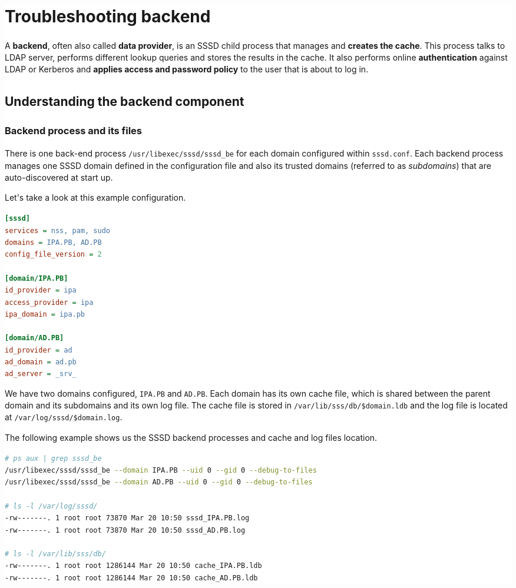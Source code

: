 # Troubleshooting backend

A **backend**, often also called **data provider**, is an SSSD child process that manages and **creates the cache**. This process talks to LDAP server, performs different lookup queries and stores the results in the cache. It also performs online **authentication** against LDAP or Kerberos and **applies access and password policy** to the user that is about to log in.

## Understanding the backend component

### Backend process and its files

There is one back-end process `/usr/libexec/sssd/sssd_be` for each domain configured within `sssd.conf`. Each backend process manages one SSSD domain defined in the configuration file and also its trusted domains (referred to as *subdomains*) that are auto-discovered at start up.

Let's take a look at this example configuration.

```ini
[sssd]
services = nss, pam, sudo
domains = IPA.PB, AD.PB
config_file_version = 2

[domain/IPA.PB]
id_provider = ipa
access_provider = ipa
ipa_domain = ipa.pb

[domain/AD.PB]
id_provider = ad
ad_domain = ad.pb
ad_server = _srv_
```

We have two domains configured, `IPA.PB` and `AD.PB`. Each domain has its own cache file, which is shared between the parent domain and its subdomains and its own log file. The cache file is stored in `/var/lib/sss/db/$domain.ldb` and the log file is located at `/var/log/sssd/$domain.log`.

The following example shows us the SSSD backend processes and cache and log files location.

```bash
# ps aux | grep sssd_be
/usr/libexec/sssd/sssd_be --domain IPA.PB --uid 0 --gid 0 --debug-to-files
/usr/libexec/sssd/sssd_be --domain AD.PB --uid 0 --gid 0 --debug-to-files

# ls -l /var/log/sssd/
-rw-------. 1 root root 73870 Mar 20 10:50 sssd_IPA.PB.log
-rw-------. 1 root root 73870 Mar 20 10:50 sssd_AD.PB.log

# ls -l /var/lib/sss/db/
-rw-------. 1 root root 1286144 Mar 20 10:50 cache_IPA.PB.ldb
-rw-------. 1 root root 1286144 Mar 20 10:50 cache_AD.PB.ldb
```
